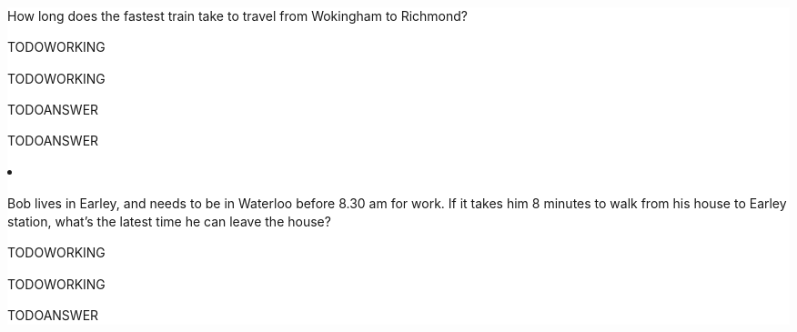 How long does the fastest train take to travel from Wokingham to Richmond?

</div>
<div class='workings'>
<div class='working'>

TODOWORKING

</div>
<div class='working'>

TODOWORKING

</div>
</div>
<div class='answers'>
<div class='answer'>

TODOANSWER

</div>
<div class='answer'>

TODOANSWER

</div>
</div>

</div>
</li>
<li>
<div class='question_envelope rag_red subquestion'>
<div class='topics'>
<ul>
</ul>
</div>
<div class='question subquestion'>

Bob lives in Earley, and needs to be in Waterloo before $8.30 \ \text{am}$ for work. If it takes him $8\ \text{minutes}$ to walk from his house to Earley station, what’s the latest time he can leave the house?

</div>
<div class='workings'>
<div class='working'>

TODOWORKING

</div>
<div class='working'>

TODOWORKING

</div>
</div>
<div class='answers'>
<div class='answer'>

TODOANSWER

